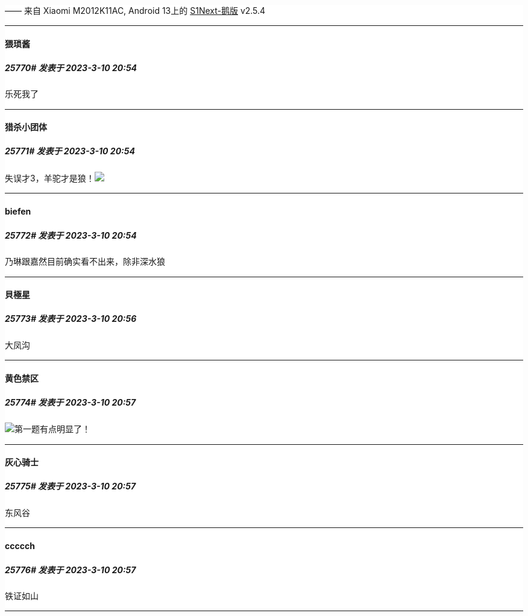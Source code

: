 —— 来自 Xiaomi M2012K11AC, Android 13上的 [S1Next-鹅版](https://github.com/ykrank/S1-Next/releases) v2.5.4

*****

####  猥琐酱  
##### 25770#       发表于 2023-3-10 20:54

乐死我了


*****

####  猎杀小团体  
##### 25771#       发表于 2023-3-10 20:54

失误才3，羊驼才是狼！<img src="https://static.saraba1st.com/image/smiley/face2017/048.png" referrerpolicy="no-referrer">

*****

####  biefen  
##### 25772#       发表于 2023-3-10 20:54

乃琳跟嘉然目前确实看不出来，除非深水狼

*****

####  貝極星  
##### 25773#       发表于 2023-3-10 20:56

大凤沟

*****

####  黄色禁区  
##### 25774#       发表于 2023-3-10 20:57

<img src="https://static.saraba1st.com/image/smiley/face2017/067.png" referrerpolicy="no-referrer">第一题有点明显了！

*****

####  灰心骑士  
##### 25775#       发表于 2023-3-10 20:57

东风谷

*****

####  ccccch  
##### 25776#       发表于 2023-3-10 20:57

铁证如山

*****

